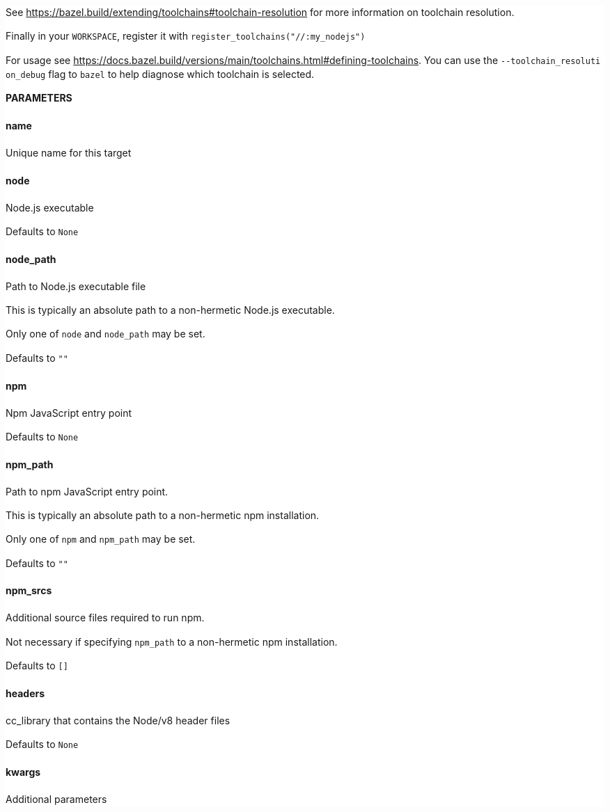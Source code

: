 See https://bazel.build/extending/toolchains#toolchain-resolution for more information on toolchain
resolution.

Finally in your `WORKSPACE`, register it with `register_toolchains("//:my_nodejs")`

For usage see https://docs.bazel.build/versions/main/toolchains.html#defining-toolchains.
You can use the `--toolchain_resolution_debug` flag to `bazel` to help diagnose which toolchain is selected.

**PARAMETERS**

<h4 id="nodejs_toolchain-name">name</h4>

Unique name for this target

<h4 id="nodejs_toolchain-node">node</h4>

Node.js executable

Defaults to `None`

<h4 id="nodejs_toolchain-node_path">node_path</h4>

Path to Node.js executable file

This is typically an absolute path to a non-hermetic Node.js executable.

Only one of `node` and `node_path` may be set.

Defaults to `""`

<h4 id="nodejs_toolchain-npm">npm</h4>

Npm JavaScript entry point

Defaults to `None`

<h4 id="nodejs_toolchain-npm_path">npm_path</h4>

Path to npm JavaScript entry point.

This is typically an absolute path to a non-hermetic npm installation.

Only one of `npm` and `npm_path` may be set.

Defaults to `""`

<h4 id="nodejs_toolchain-npm_srcs">npm_srcs</h4>

Additional source files required to run npm.

Not necessary if specifying `npm_path` to a non-hermetic npm installation.

Defaults to `[]`

<h4 id="nodejs_toolchain-headers">headers</h4>

cc_library that contains the Node/v8 header files

Defaults to `None`

<h4 id="nodejs_toolchain-kwargs">kwargs</h4>

Additional parameters
